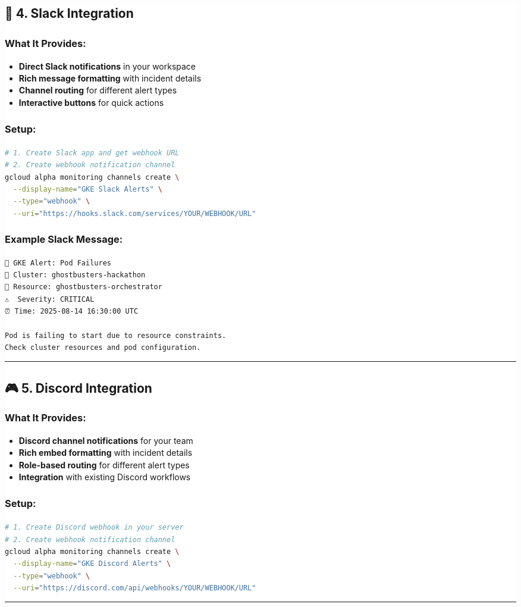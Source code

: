 
## 📱 **4. Slack Integration**

### **What It Provides:**
- **Direct Slack notifications** in your workspace
- **Rich message formatting** with incident details
- **Channel routing** for different alert types
- **Interactive buttons** for quick actions

### **Setup:**
```bash
# 1. Create Slack app and get webhook URL
# 2. Create webhook notification channel
gcloud alpha monitoring channels create \
  --display-name="GKE Slack Alerts" \
  --type="webhook" \
  --uri="https://hooks.slack.com/services/YOUR/WEBHOOK/URL"
```

### **Example Slack Message:**
```
🚨 GKE Alert: Pod Failures
📍 Cluster: ghostbusters-hackathon
🎯 Resource: ghostbusters-orchestrator
⚠️  Severity: CRITICAL
⏰ Time: 2025-08-14 16:30:00 UTC

Pod is failing to start due to resource constraints.
Check cluster resources and pod configuration.
```

---

## 🎮 **5. Discord Integration**

### **What It Provides:**
- **Discord channel notifications** for your team
- **Rich embed formatting** with incident details
- **Role-based routing** for different alert types
- **Integration** with existing Discord workflows

### **Setup:**
```bash
# 1. Create Discord webhook in your server
# 2. Create webhook notification channel
gcloud alpha monitoring channels create \
  --display-name="GKE Discord Alerts" \
  --type="webhook" \
  --uri="https://discord.com/api/webhooks/YOUR/WEBHOOK/URL"
```

---